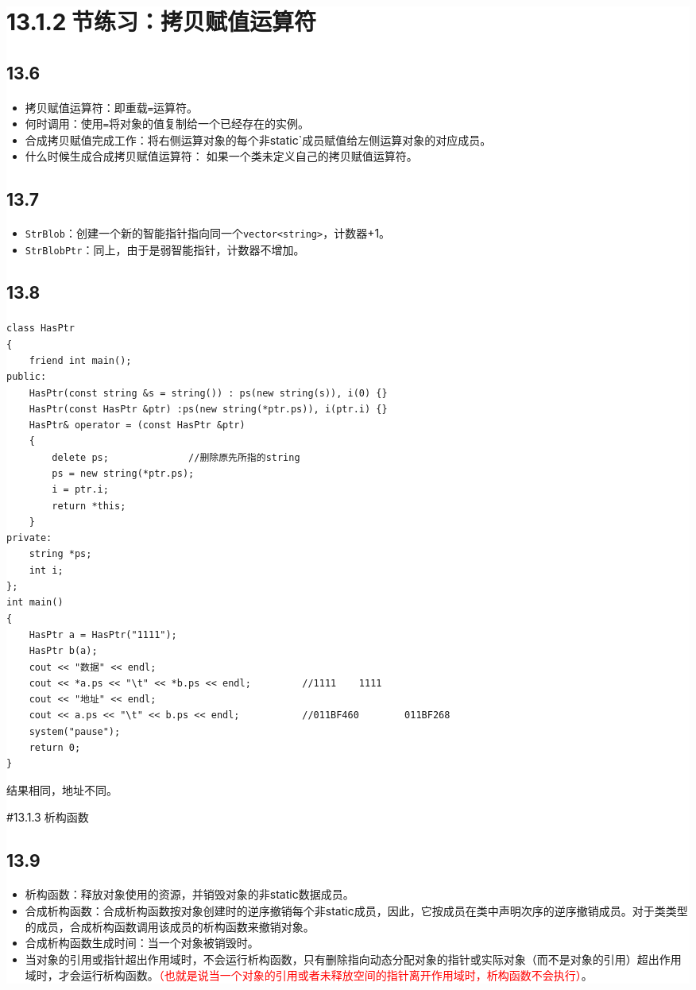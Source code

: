 # 13.1.2 节练习：拷贝赋值运算符

## 13.6
- 拷贝赋值运算符：即重载`=`运算符。
- 何时调用：使用`=`将对象的值复制给一个已经存在的实例。
- 合成拷贝赋值完成工作：将右侧运算对象的每个非static`成员赋值给左侧运算对象的对应成员。
- 什么时候生成合成拷贝赋值运算符： 如果一个类未定义自己的拷贝赋值运算符。

## 13.7
- `StrBlob`：创建一个新的智能指针指向同一个`vector<string>`，计数器+1。
- `StrBlobPtr`：同上，由于是弱智能指针，计数器不增加。

## 13.8
	class HasPtr
	{
		friend int main();
	public:
		HasPtr(const string &s = string()) : ps(new string(s)), i(0) {}
		HasPtr(const HasPtr &ptr) :ps(new string(*ptr.ps)), i(ptr.i) {}
		HasPtr& operator = (const HasPtr &ptr)
		{
			delete ps;				//删除原先所指的string
			ps = new string(*ptr.ps);
			i = ptr.i;
			return *this;
		}
	private:
		string *ps;
		int i;
	};
	int main()
	{
		HasPtr a = HasPtr("1111");
		HasPtr b(a);
		cout << "数据" << endl;
		cout << *a.ps << "\t" << *b.ps << endl;			//1111    1111
		cout << "地址" << endl;
		cout << a.ps << "\t" << b.ps << endl;			//011BF460        011BF268
		system("pause");
		return 0;
	}
结果相同，地址不同。

#13.1.3 析构函数
## 13.9
- 析构函数：释放对象使用的资源，并销毁对象的非static数据成员。
- 合成析构函数：合成析构函数按对象创建时的逆序撤销每个非static成员，因此，它按成员在类中声明次序的逆序撤销成员。对于类类型的成员，合成析构函数调用该成员的析构函数来撤销对象。
- 合成析构函数生成时间：当一个对象被销毁时。
- 当对象的引用或指针超出作用域时，不会运行析构函数，只有删除指向动态分配对象的指针或实际对象（而不是对象的引用）超出作用域时，才会运行析构函数。<font color='red'>（也就是说当一个对象的引用或者未释放空间的指针离开作用域时，析构函数不会执行）</font>。
